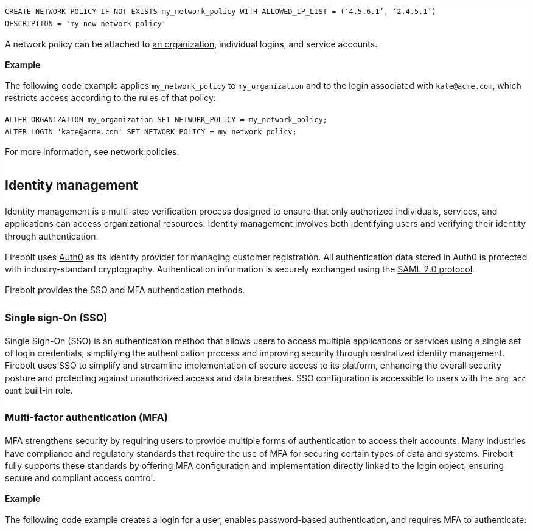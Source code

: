 ```
CREATE NETWORK POLICY IF NOT EXISTS my_network_policy WITH ALLOWED_IP_LIST = (‘4.5.6.1’, ‘2.4.5.1’) 
DESCRIPTION = 'my new network policy'
```

A network policy can be attached to [an organization](/Guides/managing-your-organization/creating-an-organization.html), individual logins, and service accounts.

**Example**

The following code example applies `my_network_policy` to `my_organization` and to the login associated with `kate@acme.com`, which restricts access according to the rules of that policy:

```
ALTER ORGANIZATION my_organization SET NETWORK_POLICY = my_network_policy;
ALTER LOGIN 'kate@acme.com' SET NETWORK_POLICY = my_network_policy;
```

For more information, see [network policies](/Guides/security/network-policies.html).

## [](#identity-management)Identity management

Identity management is a multi-step verification process designed to ensure that only authorized individuals, services, and applications can access organizational resources. Identity management involves both identifying users and verifying their identity through authentication.

Firebolt uses [Auth0](https://auth0.com/) as its identity provider for managing customer registration. All authentication data stored in Auth0 is protected with industry-standard cryptography. Authentication information is securely exchanged using the [SAML 2.0 protocol](https://auth0.com/intro-to-iam/what-is-saml).

Firebolt provides the SSO and MFA authentication methods.

### [](#single-sign-on-sso)Single sign-On (SSO)

[Single Sign-On (SSO)](/Guides/security/sso/) is an authentication method that allows users to access multiple applications or services using a single set of login credentials, simplifying the authentication process and improving security through centralized identity management. Firebolt uses SSO to simplify and streamline implementation of secure access to its platform, enhancing the overall security posture and protecting against unauthorized access and data breaches. SSO configuration is accessible to users with the `org_account` built-in role.

### [](#multi-factor-authentication-mfa)Multi-factor authentication (MFA)

[MFA](/Guides/security/enabling-mfa.html) strengthens security by requiring users to provide multiple forms of authentication to access their accounts. Many industries have compliance and regulatory standards that require the use of MFA for securing certain types of data and systems. Firebolt fully supports these standards by offering MFA configuration and implementation directly linked to the login object, ensuring secure and compliant access control.

**Example**

The following code example creates a login for a user, enables password-based authentication, and requires MFA to authenticate:

